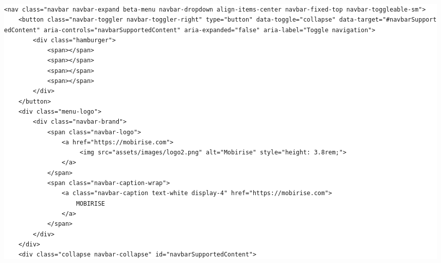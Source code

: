 <!DOCTYPE html>
<html  >
<head>
  
  <meta charset="UTF-8">
  <meta http-equiv="X-UA-Compatible" content="IE=edge">
  <meta name="generator" content="Mobirise v4.12.4, mobirise.com">
  <meta name="viewport" content="width=device-width, initial-scale=1, minimum-scale=1">
  <link rel="shortcut icon" href="assets/images/logo2.png" type="image/x-icon">
  <meta name="description" content="">
  
  
  <title>Home</title>
  <link rel="stylesheet" href="assets/web/assets/mobirise-icons/mobirise-icons.css">
  <link rel="stylesheet" href="assets/bootstrap/css/bootstrap.min.css">
  <link rel="stylesheet" href="assets/bootstrap/css/bootstrap-grid.min.css">
  <link rel="stylesheet" href="assets/bootstrap/css/bootstrap-reboot.min.css">
  <link rel="stylesheet" href="assets/socicon/css/styles.css">
  <link rel="stylesheet" href="assets/dropdown/css/style.css">
  <link rel="stylesheet" href="assets/datatables/data-tables.bootstrap4.min.css">
  <link rel="stylesheet" href="assets/tether/tether.min.css">
  <link rel="stylesheet" href="assets/theme/css/style.css">
  <link rel="preload" as="style" href="assets/mobirise/css/mbr-additional.css"><link rel="stylesheet" href="assets/mobirise/css/mbr-additional.css" type="text/css">
  
  
  
</head>
<body>
  <section class="menu cid-qTkzRZLJNu" once="menu" id="menu1-0">

    

    <nav class="navbar navbar-expand beta-menu navbar-dropdown align-items-center navbar-fixed-top navbar-toggleable-sm">
        <button class="navbar-toggler navbar-toggler-right" type="button" data-toggle="collapse" data-target="#navbarSupportedContent" aria-controls="navbarSupportedContent" aria-expanded="false" aria-label="Toggle navigation">
            <div class="hamburger">
                <span></span>
                <span></span>
                <span></span>
                <span></span>
            </div>
        </button>
        <div class="menu-logo">
            <div class="navbar-brand">
                <span class="navbar-logo">
                    <a href="https://mobirise.com">
                         <img src="assets/images/logo2.png" alt="Mobirise" style="height: 3.8rem;">
                    </a>
                </span>
                <span class="navbar-caption-wrap">
                    <a class="navbar-caption text-white display-4" href="https://mobirise.com">
                        MOBIRISE
                    </a>
                </span>
            </div>
        </div>
        <div class="collapse navbar-collapse" id="navbarSupportedContent">